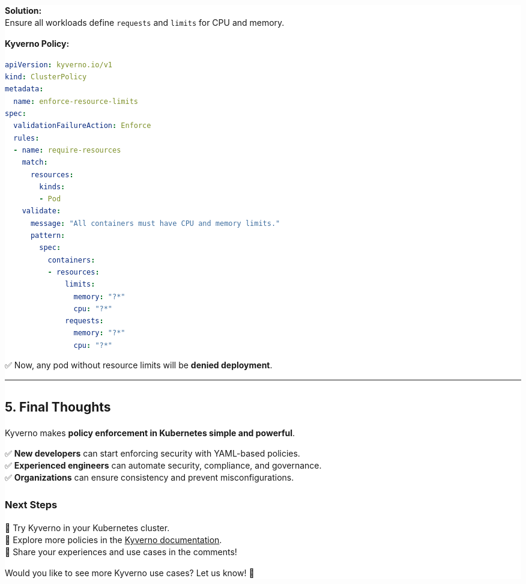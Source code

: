 **Solution:**  
Ensure all workloads define `requests` and `limits` for CPU and memory.

**Kyverno Policy:**

```yaml
apiVersion: kyverno.io/v1
kind: ClusterPolicy
metadata:
  name: enforce-resource-limits
spec:
  validationFailureAction: Enforce
  rules:
  - name: require-resources
    match:
      resources:
        kinds:
        - Pod
    validate:
      message: "All containers must have CPU and memory limits."
      pattern:
        spec:
          containers:
          - resources:
              limits:
                memory: "?*"
                cpu: "?*"
              requests:
                memory: "?*"
                cpu: "?*"
```

✅ Now, any pod without resource limits will be **denied deployment**.

---

## **5\. Final Thoughts**

Kyverno makes **policy enforcement in Kubernetes simple and powerful**.

✅ **New developers** can start enforcing security with YAML-based policies.  
✅ **Experienced engineers** can automate security, compliance, and governance.  
✅ **Organizations** can ensure consistency and prevent misconfigurations.

### **Next Steps**

🚀 Try Kyverno in your Kubernetes cluster.  
📖 Explore more policies in the [Kyverno documentation](https://kyverno.io/docs/).  
💬 Share your experiences and use cases in the comments!

Would you like to see more Kyverno use cases? Let us know! 🚀
